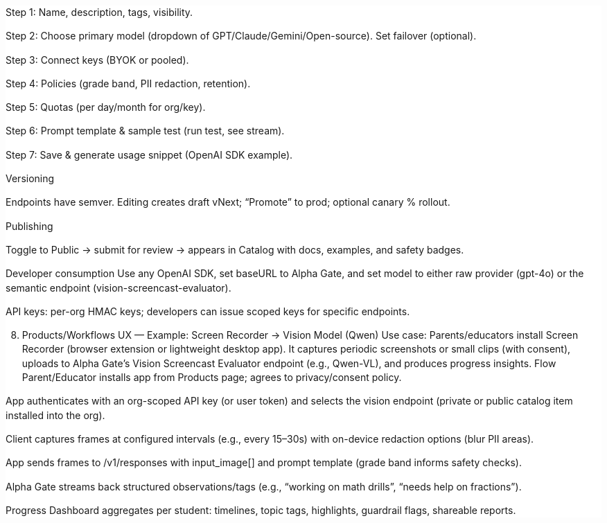 
Step 1: Name, description, tags, visibility.


Step 2: Choose primary model (dropdown of GPT/Claude/Gemini/Open-source). Set failover (optional).


Step 3: Connect keys (BYOK or pooled).


Step 4: Policies (grade band, PII redaction, retention).


Step 5: Quotas (per day/month for org/key).


Step 6: Prompt template & sample test (run test, see stream).


Step 7: Save & generate usage snippet (OpenAI SDK example).


Versioning


Endpoints have semver. Editing creates draft vNext; “Promote” to prod; optional canary % rollout.


Publishing


Toggle to Public → submit for review → appears in Catalog with docs, examples, and safety badges.


Developer consumption
Use any OpenAI SDK, set baseURL to Alpha Gate, and set model to either raw provider (gpt-4o) or the semantic endpoint (vision-screencast-evaluator).


API keys: per-org HMAC keys; developers can issue scoped keys for specific endpoints.



8) Products/Workflows UX — Example: Screen Recorder → Vision Model (Qwen)
Use case: Parents/educators install Screen Recorder (browser extension or lightweight desktop app). It captures periodic screenshots or small clips (with consent), uploads to Alpha Gate’s Vision Screencast Evaluator endpoint (e.g., Qwen-VL), and produces progress insights.
Flow
Parent/Educator installs app from Products page; agrees to privacy/consent policy.


App authenticates with an org-scoped API key (or user token) and selects the vision endpoint (private or public catalog item installed into the org).


Client captures frames at configured intervals (e.g., every 15–30s) with on-device redaction options (blur PII areas).


App sends frames to /v1/responses with input_image[] and prompt template (grade band informs safety checks).


Alpha Gate streams back structured observations/tags (e.g., “working on math drills”, “needs help on fractions”).


Progress Dashboard aggregates per student: timelines, topic tags, highlights, guardrail flags, shareable reports.
